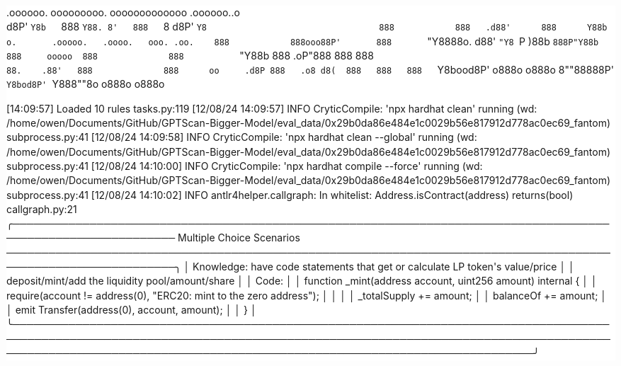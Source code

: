 

  .oooooo.    ooooooooo.   ooooooooooooo  .oooooo..o                                 
 d8P'  `Y8b   `888   `Y88. 8'   888   `8 d8P'    `Y8                                 
888            888   .d88'      888      Y88bo.       .ooooo.   .oooo.   ooo. .oo.   
888            888ooo88P'       888       `"Y8888o.  d88' `"Y8 `P  )88b  `888P"Y88b  
888     ooooo  888              888           `"Y88b 888        .oP"888   888   888  
`88.    .88'   888              888      oo     .d8P 888   .o8 d8(  888   888   888  
 `Y8bood8P'   o888o            o888o     8""88888P'  `Y8bod8P' `Y888""8o o888o o888o                                                        


                                                                   

[14:09:57] Loaded 10 rules                                                                                                                                                                                                                  tasks.py:119
[12/08/24 14:09:57] INFO     CryticCompile: 'npx hardhat clean' running (wd: /home/owen/Documents/GitHub/GPTScan-Bigger-Model/eval_data/0x29b0da86e484e1c0029b56e817912d778ac0ec69_fantom)                                              subprocess.py:41
[12/08/24 14:09:58] INFO     CryticCompile: 'npx hardhat clean --global' running (wd: /home/owen/Documents/GitHub/GPTScan-Bigger-Model/eval_data/0x29b0da86e484e1c0029b56e817912d778ac0ec69_fantom)                                     subprocess.py:41
[12/08/24 14:10:00] INFO     CryticCompile: 'npx hardhat compile --force' running (wd: /home/owen/Documents/GitHub/GPTScan-Bigger-Model/eval_data/0x29b0da86e484e1c0029b56e817912d778ac0ec69_fantom)                                    subprocess.py:41
[12/08/24 14:10:02] INFO     antlr4helper.callgraph: In whitelist: Address.isContract(address) returns(bool)                                                                                                                             callgraph.py:21
╭───────────────────────────────────────────────────────────────────────────────────────────────────────────── Multiple Choice Scenarios ──────────────────────────────────────────────────────────────────────────────────────────────────────────────╮
│ Knowledge: have code statements that get or calculate LP token's value/price                                                                                                                                                                         │
│ deposit/mint/add the liquidity pool/amount/share                                                                                                                                                                                                     │
│ Code:                                                                                                                                                                                                                                                │
│     function _mint(address account, uint256 amount) internal {                                                                                                                                                                                       │
│         require(account != address(0), "ERC20: mint to the zero address");                                                                                                                                                                           │
│                                                                                                                                                                                                                                                      │
│         _totalSupply += amount;                                                                                                                                                                                                                      │
│         balanceOf += amount;                                                                                                                                                                                                                         │
│         emit Transfer(address(0), account, amount);                                                                                                                                                                                                  │
│     }                                                                                                                                                                                                                                                │
╰──────────────────────────────────────────────────────────────────────────────────────────────────────────────────────────────────────────────────────────────────────────────────────────────────────────────────────────────────────────────────────╯
